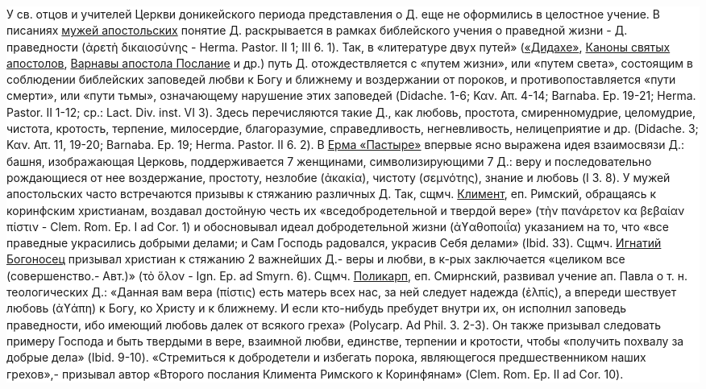 У св. отцов и учителей Церкви доникейского периода представления о Д. еще не оформились в целостное учение. В писаниях [мужей апостольских](<https://pravenc.ru/text/мужей апостольских.html>) понятие Д. раскрывается в рамках библейского учения о праведной жизни - Д. праведности (ἀρετὴ δικαιοσύνης - Herma. Pastor. II 1; III 6. 1). Так, в «литературе двух путей» ([«Дидахе»](<https://pravenc.ru/text/ Дидахе .html>), [Каноны святых апостолов](<https://pravenc.ru/text/Каноны святых апостолов.html>), [Варнавы апостола Послание](<https://pravenc.ru/text/Варнавы апостола Послание.html>) и др.) путь Д. отождествляется с «путем жизни», или «путем света», состоящим в соблюдении библейских заповедей любви к Богу и ближнему и воздержании от пороков, и противопоставляется «пути смерти», или «пути тьмы», означающему нарушение этих заповедей (Didache. 1-6; Καν. Απ. 4-14; Barnaba. Ep. 19-21; Herma. Pastor. II 1-12; ср.: Lact. Div. inst. VI 3). Здесь перечисляются такие Д., как любовь, простота, смиренномудрие, целомудрие, чистота, кротость, терпение, милосердие, благоразумие, справедливость, негневливость, нелицеприятие и др. (Didache. 3; Καν. Απ. 11, 19-20; Barnaba. Ep. 19; Herma. Pastor. II 6. 2). В [Ерма «Пастыре»](<https://pravenc.ru/text/Ерма  Пастыре .html>) впервые ясно выражена идея взаимосвязи Д.: башня, изображающая Церковь, поддерживается 7 женщинами, символизирующими 7 Д.: веру и последовательно рождающиеся от нее воздержание, простоту, незлобие (ἀκακία), чистоту (σεμνότης), знание и любовь (I 3. 8). У мужей апостольских часто встречаются призывы к стяжанию различных Д. Так, сщмч. [Климент](https://pravenc.ru/text/Климент.html), еп. Римский, обращаясь к коринфским христианам, воздавал достойную честь их «вседобродетельной и твердой вере» (τὴν πανάρετον κα βεβαίαν πίστιν - Clem. Rom. Ep. I ad Cor. 1) и обосновывал идеал добродетельной жизни (ἀϒαθοποιΐα) указанием на то, что «все праведные украсились добрыми делами; и Сам Господь радовался, украсив Себя делами» (Ibid. 33). Сщмч. [Игнатий Богоносец](<https://pravenc.ru/text/Игнатий Богоносец.html>) призывал христиан к стяжанию 2 важнейших Д.- веры и любви, в к-рых заключается «целиком все (совершенство.- Авт.)» (τὸ ὅλον - Ign. Ep. ad Smyrn. 6). Сщмч. [Поликарп](https://pravenc.ru/text/Поликарп.html), еп. Смирнский, развивал учение ап. Павла о т. н. теологических Д.: «Данная вам вера (πίστις) есть матерь всех нас, за ней следует надежда (ἐλπίς), а впереди шествует любовь (ἀϒάπη) к Богу, ко Христу и к ближнему. И если кто-нибудь пребудет внутри их, он исполнил заповедь праведности, ибо имеющий любовь далек от всякого греха» (Polycarp. Ad Phil. 3. 2-3). Он также призывал следовать примеру Господа и быть твердыми в вере, взаимной любви, единстве, терпении и кротости, чтобы «получить похвалу за добрые дела» (Ibid. 9-10). «Стремиться к добродетели и избегать порока, являющегося предшественником наших грехов»,- призывал автор «Второго послания Климента Римского к Коринфянам» (Clem. Rom. Ep. II ad Cor. 10).
